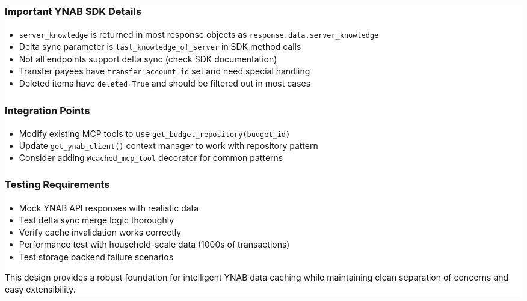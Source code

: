 ### Important YNAB SDK Details
- `server_knowledge` is returned in most response objects as `response.data.server_knowledge`
- Delta sync parameter is `last_knowledge_of_server` in SDK method calls
- Not all endpoints support delta sync (check SDK documentation)
- Transfer payees have `transfer_account_id` set and need special handling
- Deleted items have `deleted=True` and should be filtered out in most cases

### Integration Points
- Modify existing MCP tools to use `get_budget_repository(budget_id)`
- Update `get_ynab_client()` context manager to work with repository pattern
- Consider adding `@cached_mcp_tool` decorator for common patterns

### Testing Requirements
- Mock YNAB API responses with realistic data
- Test delta sync merge logic thoroughly
- Verify cache invalidation works correctly
- Performance test with household-scale data (1000s of transactions)
- Test storage backend failure scenarios

This design provides a robust foundation for intelligent YNAB data caching while maintaining clean separation of concerns and easy extensibility.
